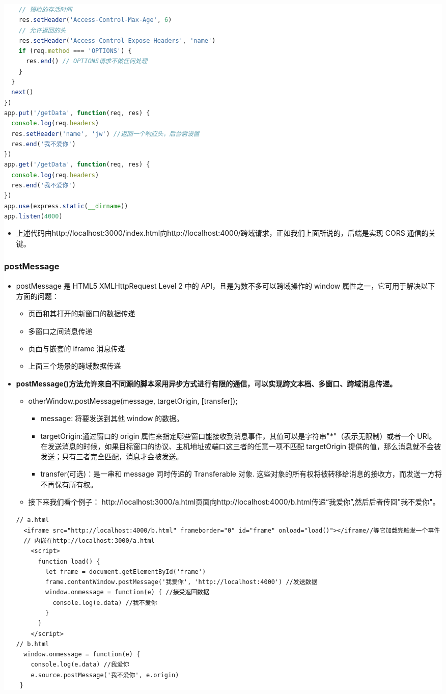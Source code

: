 ```javascript
    // 预检的存活时间
    res.setHeader('Access-Control-Max-Age', 6)
    // 允许返回的头
    res.setHeader('Access-Control-Expose-Headers', 'name')
    if (req.method === 'OPTIONS') {
      res.end() // OPTIONS请求不做任何处理
    }
  }
  next()
})
app.put('/getData', function(req, res) {
  console.log(req.headers)
  res.setHeader('name', 'jw') //返回一个响应头，后台需设置
  res.end('我不爱你')
})
app.get('/getData', function(req, res) {
  console.log(req.headers)
  res.end('我不爱你')
})
app.use(express.static(__dirname))
app.listen(4000)
```

- 上述代码由http://localhost:3000/index.html向http://localhost:4000/跨域请求，正如我们上面所说的，后端是实现 CORS 通信的关键。

### postMessage

- postMessage 是 HTML5 XMLHttpRequest Level 2 中的 API，且是为数不多可以跨域操作的 window 属性之一，它可用于解决以下方面的问题：

  - 页面和其打开的新窗口的数据传递

  - 多窗口之间消息传递

  - 页面与嵌套的 iframe 消息传递

  - 上面三个场景的跨域数据传递

- **postMessage()方法允许来自不同源的脚本采用异步方式进行有限的通信，可以实现跨文本档、多窗口、跨域消息传递。**

  - otherWindow.postMessage(message, targetOrigin, [transfer]);

    - message: 将要发送到其他 window 的数据。
    - targetOrigin:通过窗口的 origin 属性来指定哪些窗口能接收到消息事件，其值可以是字符串"*"（表示无限制）或者一个 URI。在发送消息的时候，如果目标窗口的协议、主机地址或端口这三者的任意一项不匹配 targetOrigin 提供的值，那么消息就不会被发送；只有三者完全匹配，消息才会被发送。

    - transfer(可选)：是一串和 message 同时传递的 Transferable 对象. 这些对象的所有权将被转移给消息的接收方，而发送一方将不再保有所有权。

  - 接下来我们看个例子： http://localhost:3000/a.html页面向http://localhost:4000/b.html传递“我爱你”,然后后者传回"我不爱你"。

  ```
  // a.html
    <iframe src="http://localhost:4000/b.html" frameborder="0" id="frame" onload="load()"></iframe//等它加载完触发一个事件
    // 内嵌在http://localhost:3000/a.html
      <script>
        function load() {
          let frame = document.getElementById('frame')
          frame.contentWindow.postMessage('我爱你', 'http://localhost:4000') //发送数据
          window.onmessage = function(e) { //接受返回数据
            console.log(e.data) //我不爱你
          }
        }
      </script>
  // b.html
    window.onmessage = function(e) {
      console.log(e.data) //我爱你
      e.source.postMessage('我不爱你', e.origin)
   }
  ```